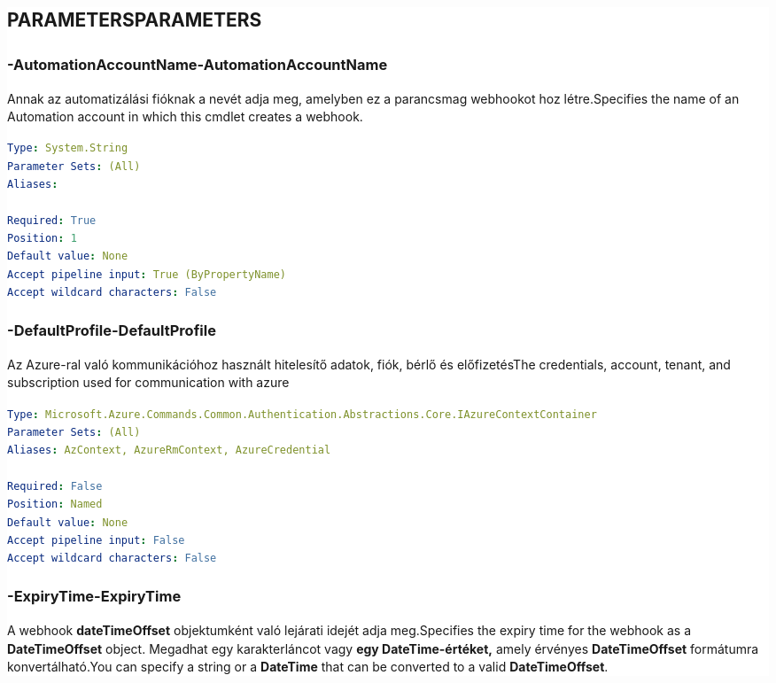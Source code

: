 ## <span data-ttu-id="d84bb-121">PARAMETERS</span><span class="sxs-lookup"><span data-stu-id="d84bb-121">PARAMETERS</span></span>

### <span data-ttu-id="d84bb-122">-AutomationAccountName</span><span class="sxs-lookup"><span data-stu-id="d84bb-122">-AutomationAccountName</span></span>
<span data-ttu-id="d84bb-123">Annak az automatizálási fióknak a nevét adja meg, amelyben ez a parancsmag webhookot hoz létre.</span><span class="sxs-lookup"><span data-stu-id="d84bb-123">Specifies the name of an Automation account in which this cmdlet creates a webhook.</span></span>

```yaml
Type: System.String
Parameter Sets: (All)
Aliases:

Required: True
Position: 1
Default value: None
Accept pipeline input: True (ByPropertyName)
Accept wildcard characters: False
```

### <span data-ttu-id="d84bb-124">-DefaultProfile</span><span class="sxs-lookup"><span data-stu-id="d84bb-124">-DefaultProfile</span></span>
<span data-ttu-id="d84bb-125">Az Azure-ral való kommunikációhoz használt hitelesítő adatok, fiók, bérlő és előfizetés</span><span class="sxs-lookup"><span data-stu-id="d84bb-125">The credentials, account, tenant, and subscription used for communication with azure</span></span>

```yaml
Type: Microsoft.Azure.Commands.Common.Authentication.Abstractions.Core.IAzureContextContainer
Parameter Sets: (All)
Aliases: AzContext, AzureRmContext, AzureCredential

Required: False
Position: Named
Default value: None
Accept pipeline input: False
Accept wildcard characters: False
```

### <span data-ttu-id="d84bb-126">-ExpiryTime</span><span class="sxs-lookup"><span data-stu-id="d84bb-126">-ExpiryTime</span></span>
<span data-ttu-id="d84bb-127">A webhook **dateTimeOffset** objektumként való lejárati idejét adja meg.</span><span class="sxs-lookup"><span data-stu-id="d84bb-127">Specifies the expiry time for the webhook as a **DateTimeOffset** object.</span></span>
<span data-ttu-id="d84bb-128">Megadhat egy karakterláncot vagy **egy DateTime-értéket,** amely érvényes **DateTimeOffset** formátumra konvertálható.</span><span class="sxs-lookup"><span data-stu-id="d84bb-128">You can specify a string or a **DateTime** that can be converted to a valid **DateTimeOffset**.</span></span>
